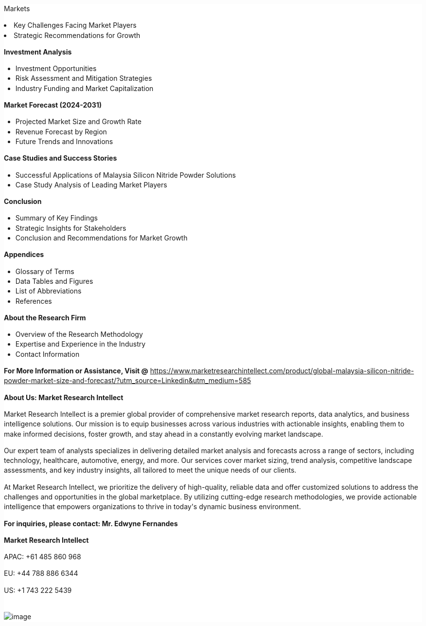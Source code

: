 Markets</li><li>Key Challenges Facing Market Players</li><li>Strategic Recommendations for Growth</li></ul><p><strong>Investment Analysis</strong></p><ul><li>Investment Opportunities</li><li>Risk Assessment and Mitigation Strategies</li><li>Industry Funding and Market Capitalization</li></ul><p><strong>Market Forecast (2024-2031)</strong></p><ul><li>Projected Market Size and Growth Rate</li><li>Revenue Forecast by Region</li><li>Future Trends and Innovations</li></ul><p><strong>Case Studies and Success Stories</strong></p><ul><li>Successful Applications of Malaysia Silicon Nitride Powder Solutions</li><li>Case Study Analysis of Leading Market Players</li></ul><p><strong>Conclusion</strong></p><ul><li>Summary of Key Findings</li><li>Strategic Insights for Stakeholders</li><li>Conclusion and Recommendations for Market Growth</li></ul><p><strong>Appendices</strong></p><ul><li>Glossary of Terms</li><li>Data Tables and Figures</li><li>List of Abbreviations</li><li>References</li></ul><p><strong>About the Research Firm</strong></p><ul><li>Overview of the Research Methodology</li><li>Expertise and Experience in the Industry</li><li>Contact Information</li></ul></div><div class="article-main__content" data-test-id="publishing-text-block"><p><span class="font-[700]"><strong>For More Information or Assistance, Visit @</strong>&nbsp;<a href="https://www.marketresearchintellect.com/product/global-malaysia-silicon-nitride-powder-market-size-and-forecast/?utm_source=Linkedin&utm_medium=585">https://www.marketresearchintellect.com/product/global-malaysia-silicon-nitride-powder-market-size-and-forecast/?utm_source=Linkedin&utm_medium=585</a></span></p><p><strong>About Us: Market Research Intellect</strong></p><p>Market Research Intellect is a premier global provider of comprehensive market research reports, data analytics, and business intelligence solutions. Our mission is to equip businesses across various industries with actionable insights, enabling them to make informed decisions, foster growth, and stay ahead in a constantly evolving market landscape.</p><p>Our expert team of analysts specializes in delivering detailed market analysis and forecasts across a range of sectors, including technology, healthcare, automotive, energy, and more. Our services cover market sizing, trend analysis, competitive landscape assessments, and key industry insights, all tailored to meet the unique needs of our clients.</p><p>At Market Research Intellect, we prioritize the delivery of high-quality, reliable data and offer customized solutions to address the challenges and opportunities in the global marketplace. By utilizing cutting-edge research methodologies, we provide actionable intelligence that empowers organizations to thrive in today's dynamic business environment.</p><p><strong>For inquiries, please contact: Mr. Edwyne Fernandes</strong></p><p><strong>Market Research Intellect</strong></p><p>APAC: +61 485 860 968</p><p>EU: +44 788 886 6344</p><p>US: +1 743 222 5439</p></div><div class="article-main__content" data-test-id="publishing-text-block">&nbsp;</div>
![image](https://github.com/user-attachments/assets/3a226852-916f-4730-97db-3e95c159bcde)
